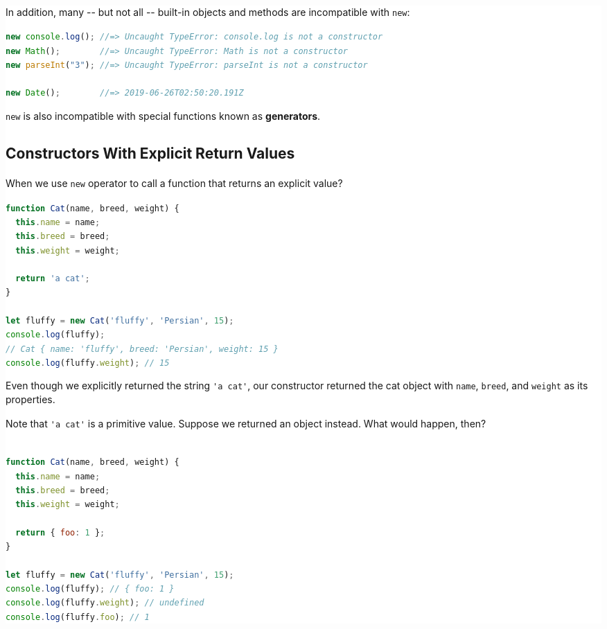 In addition, many -- but not all -- built-in objects and methods are incompatible with `new`:

```javascript
new console.log(); //=> Uncaught TypeError: console.log is not a constructor
new Math();        //=> Uncaught TypeError: Math is not a constructor
new parseInt("3"); //=> Uncaught TypeError: parseInt is not a constructor

new Date();        //=> 2019-06-26T02:50:20.191Z

```

`new` is also incompatible with special functions known as **generators**.

## Constructors With Explicit Return Values

When we use `new` operator to call a function that returns an explicit value?


```javascript
function Cat(name, breed, weight) {
  this.name = name;
  this.breed = breed;
  this.weight = weight;

  return 'a cat';
}

let fluffy = new Cat('fluffy', 'Persian', 15);
console.log(fluffy); 
// Cat { name: 'fluffy', breed: 'Persian', weight: 15 }
console.log(fluffy.weight); // 15
```

Even though we explicitly returned the string `'a cat'`, our constructor returned the cat object with `name`, `breed`, and `weight` as its properties. 

Note that `'a cat'` is a primitive value. Suppose we returned an object instead. What would happen, then?

```javascript

function Cat(name, breed, weight) {
  this.name = name;
  this.breed = breed;
  this.weight = weight;

  return { foo: 1 };
}

let fluffy = new Cat('fluffy', 'Persian', 15);
console.log(fluffy); // { foo: 1 }
console.log(fluffy.weight); // undefined
console.log(fluffy.foo); // 1

```
